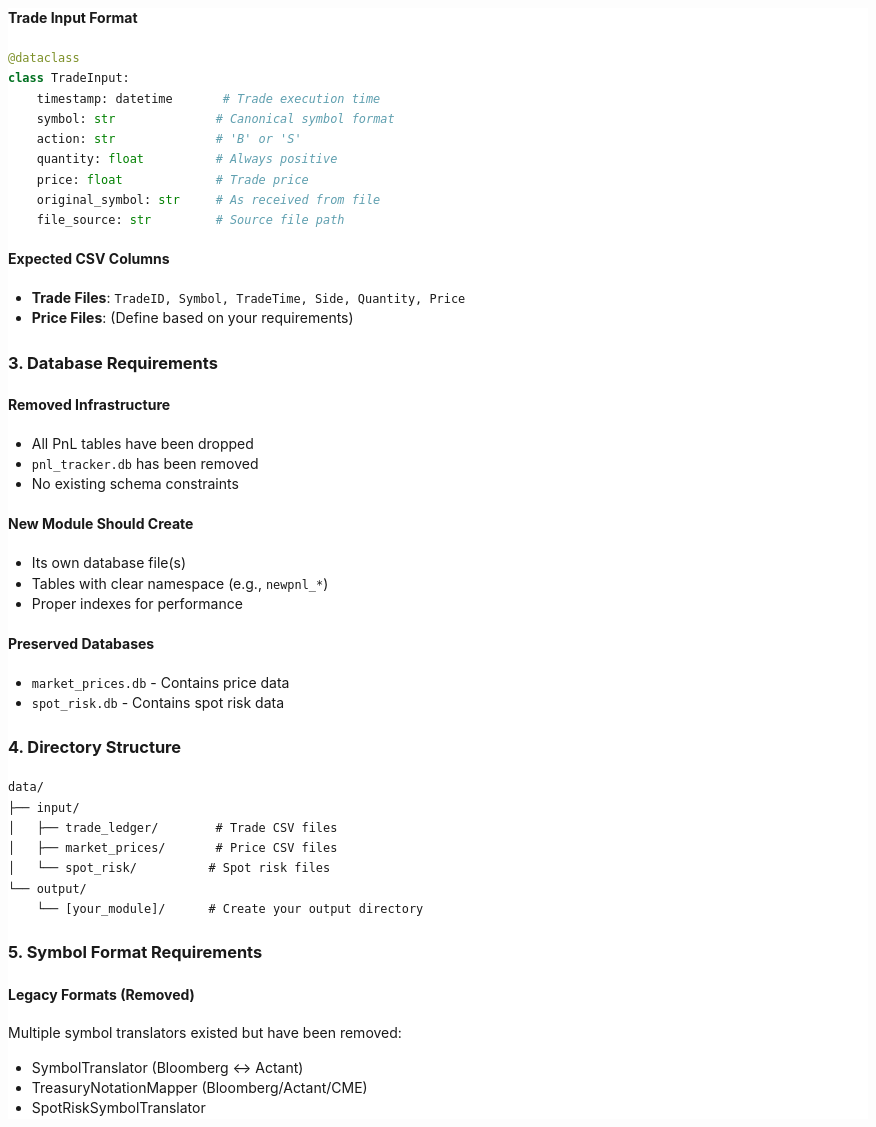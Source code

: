 #### Trade Input Format
```python
@dataclass
class TradeInput:
    timestamp: datetime       # Trade execution time
    symbol: str              # Canonical symbol format
    action: str              # 'B' or 'S'
    quantity: float          # Always positive
    price: float             # Trade price
    original_symbol: str     # As received from file
    file_source: str         # Source file path
```

#### Expected CSV Columns
- **Trade Files**: `TradeID, Symbol, TradeTime, Side, Quantity, Price`
- **Price Files**: (Define based on your requirements)

### 3. Database Requirements

#### Removed Infrastructure
- All PnL tables have been dropped
- `pnl_tracker.db` has been removed
- No existing schema constraints

#### New Module Should Create
- Its own database file(s)
- Tables with clear namespace (e.g., `newpnl_*`)
- Proper indexes for performance

#### Preserved Databases
- `market_prices.db` - Contains price data
- `spot_risk.db` - Contains spot risk data

### 4. Directory Structure

```
data/
├── input/
│   ├── trade_ledger/        # Trade CSV files
│   ├── market_prices/       # Price CSV files
│   └── spot_risk/          # Spot risk files
└── output/
    └── [your_module]/      # Create your output directory
```

### 5. Symbol Format Requirements

#### Legacy Formats (Removed)
Multiple symbol translators existed but have been removed:
- SymbolTranslator (Bloomberg ↔ Actant)
- TreasuryNotationMapper (Bloomberg/Actant/CME)
- SpotRiskSymbolTranslator

